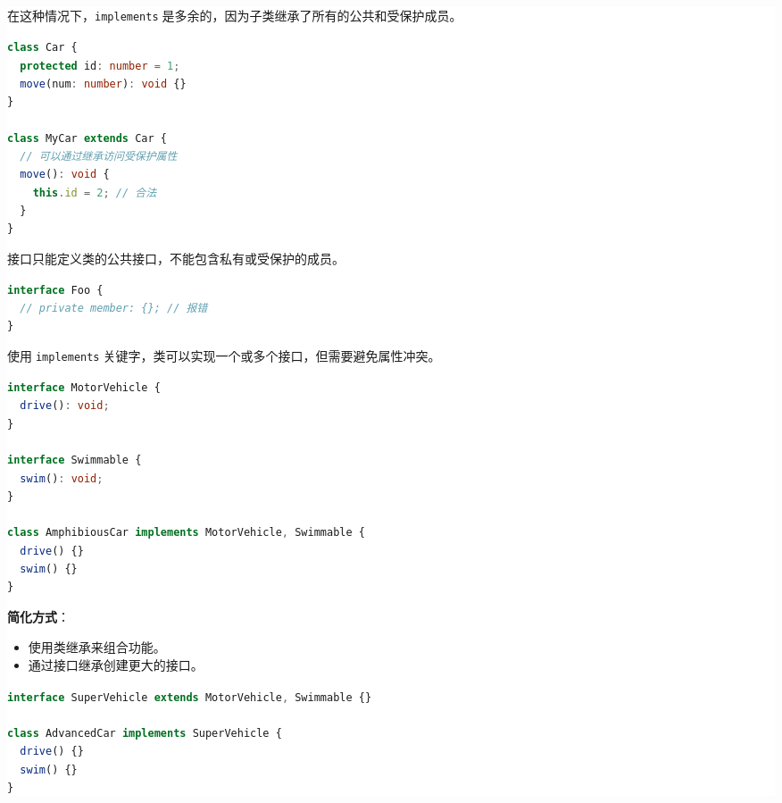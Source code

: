 在这种情况下，`implements` 是多余的，因为子类继承了所有的公共和受保护成员。

```ts
class Car {
  protected id: number = 1;
  move(num: number): void {}
}

class MyCar extends Car {
  // 可以通过继承访问受保护属性
  move(): void {
    this.id = 2; // 合法
  }
}
```



接口只能定义类的公共接口，不能包含私有或受保护的成员。

```ts
interface Foo {
  // private member: {}; // 报错
}
```



使用 `implements` 关键字，类可以实现一个或多个接口，但需要避免属性冲突。

```ts
interface MotorVehicle {
  drive(): void;
}

interface Swimmable {
  swim(): void;
}

class AmphibiousCar implements MotorVehicle, Swimmable {
  drive() {}
  swim() {}
}
```



**简化方式**：

- 使用类继承来组合功能。
- 通过接口继承创建更大的接口。

```ts
interface SuperVehicle extends MotorVehicle, Swimmable {}

class AdvancedCar implements SuperVehicle {
  drive() {}
  swim() {}
}
```
